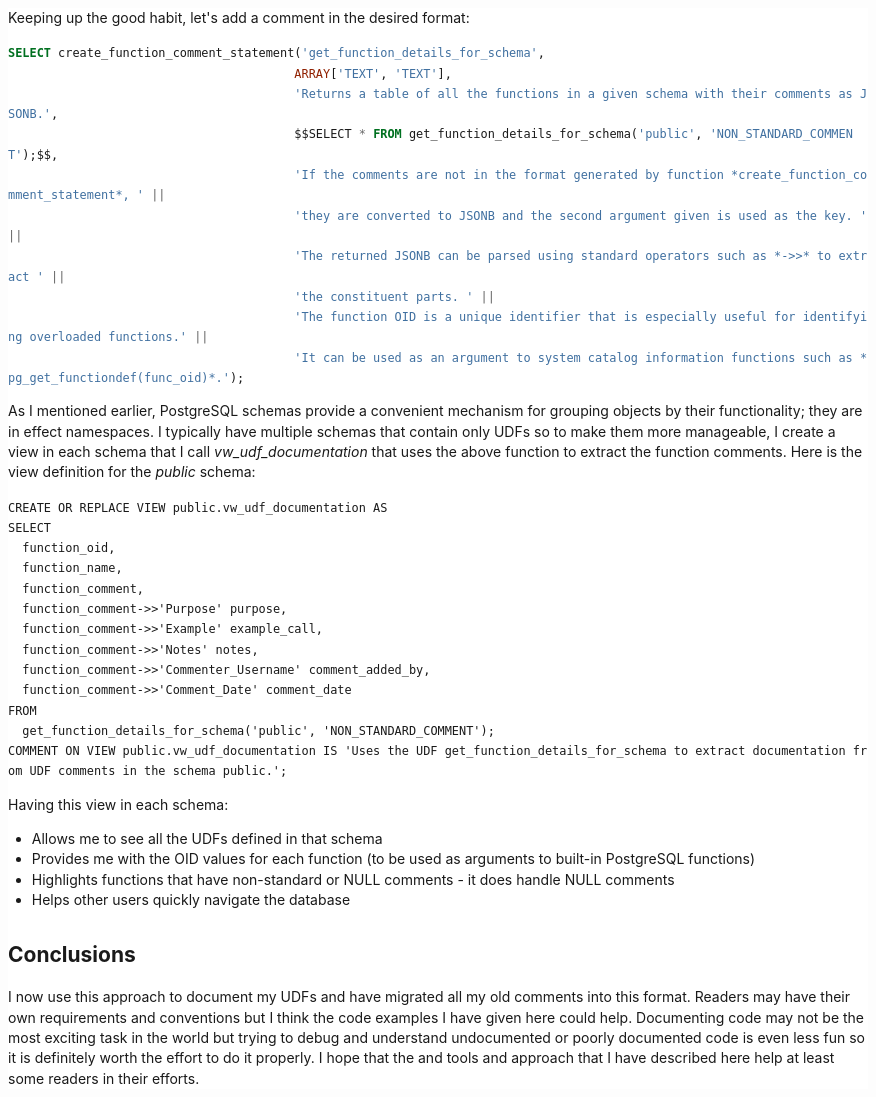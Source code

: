 Keeping up the good habit, let's add a comment in the desired format:

```sql
SELECT create_function_comment_statement('get_function_details_for_schema',
                                        ARRAY['TEXT', 'TEXT'],
                                        'Returns a table of all the functions in a given schema with their comments as JSONB.',
                                        $$SELECT * FROM get_function_details_for_schema('public', 'NON_STANDARD_COMMENT');$$,
                                        'If the comments are not in the format generated by function *create_function_comment_statement*, ' ||
                                        'they are converted to JSONB and the second argument given is used as the key. ' ||
                                        'The returned JSONB can be parsed using standard operators such as *->>* to extract ' ||
                                        'the constituent parts. ' ||
                                        'The function OID is a unique identifier that is especially useful for identifying overloaded functions.' ||
                                        'It can be used as an argument to system catalog information functions such as *pg_get_functiondef(func_oid)*.');
```
As I mentioned earlier, PostgreSQL schemas provide a convenient mechanism for grouping objects by their functionality; they are in effect namespaces. I typically have multiple schemas that contain only UDFs so to make them more manageable, I create a view in each schema that I call *vw_udf_documentation* that uses the above function to extract the function comments. Here is the view definition for the *public* schema:

```
CREATE OR REPLACE VIEW public.vw_udf_documentation AS                                        
SELECT
  function_oid,
  function_name,
  function_comment,
  function_comment->>'Purpose' purpose,
  function_comment->>'Example' example_call,
  function_comment->>'Notes' notes,
  function_comment->>'Commenter_Username' comment_added_by,
  function_comment->>'Comment_Date' comment_date
FROM 
  get_function_details_for_schema('public', 'NON_STANDARD_COMMENT');                                        
COMMENT ON VIEW public.vw_udf_documentation IS 'Uses the UDF get_function_details_for_schema to extract documentation from UDF comments in the schema public.';                                       
```

Having this view in each schema:
* Allows me to see all the UDFs defined in that schema
* Provides me with the OID values for each function (to be used as arguments to built-in PostgreSQL functions)
* Highlights functions that have non-standard or NULL comments - it does handle NULL comments
* Helps other users quickly navigate the database

## Conclusions
I now use this approach to document my UDFs and have migrated all my old comments into this format. Readers may have their own requirements and conventions but I think the code examples I have given here could help. Documenting code may not be the most exciting task in the world but trying to debug and understand undocumented or poorly documented code is even less fun so it is definitely worth the effort to do it properly. I hope that the and tools and approach that I have described here help at least some readers in their efforts.
